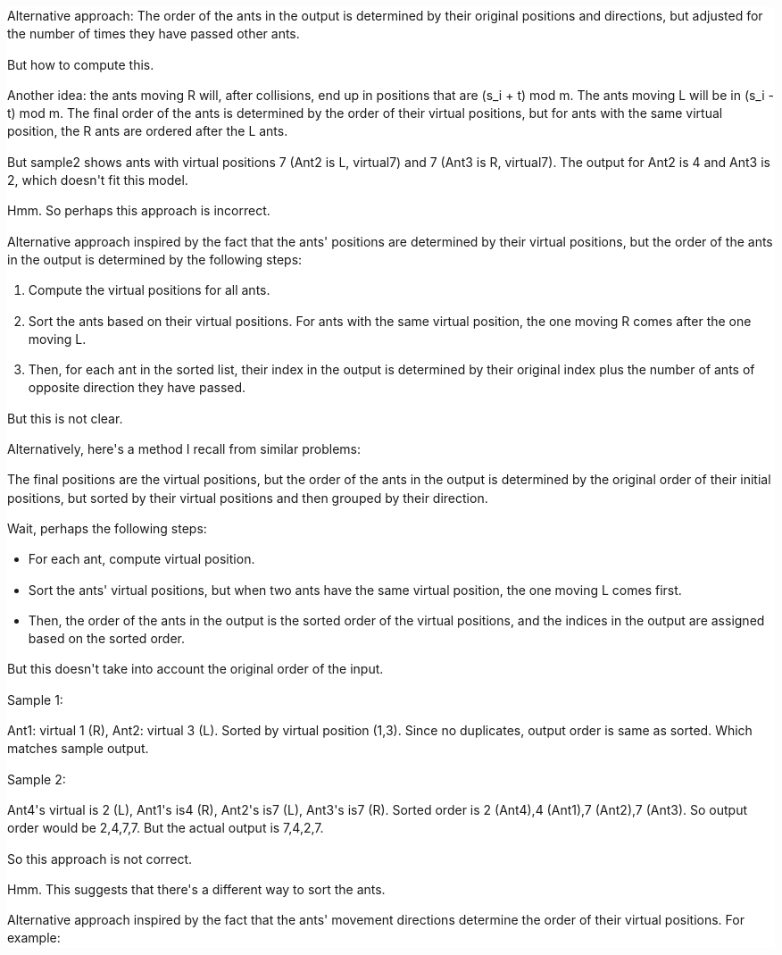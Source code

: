 Alternative approach: The order of the ants in the output is determined by their original positions and directions, but adjusted for the number of times they have passed other ants.

But how to compute this.

Another idea: the ants moving R will, after collisions, end up in positions that are (s_i + t) mod m. The ants moving L will be in (s_i - t) mod m. The final order of the ants is determined by the order of their virtual positions, but for ants with the same virtual position, the R ants are ordered after the L ants.

But sample2 shows ants with virtual positions 7 (Ant2 is L, virtual7) and 7 (Ant3 is R, virtual7). The output for Ant2 is 4 and Ant3 is 2, which doesn't fit this model.

Hmm. So perhaps this approach is incorrect.

Alternative approach inspired by the fact that the ants' positions are determined by their virtual positions, but the order of the ants in the output is determined by the following steps:

1. Compute the virtual positions for all ants.

2. Sort the ants based on their virtual positions. For ants with the same virtual position, the one moving R comes after the one moving L.

3. Then, for each ant in the sorted list, their index in the output is determined by their original index plus the number of ants of opposite direction they have passed.

But this is not clear.

Alternatively, here's a method I recall from similar problems:

The final positions are the virtual positions, but the order of the ants in the output is determined by the original order of their initial positions, but sorted by their virtual positions and then grouped by their direction.

Wait, perhaps the following steps:

- For each ant, compute virtual position.

- Sort the ants' virtual positions, but when two ants have the same virtual position, the one moving L comes first.

- Then, the order of the ants in the output is the sorted order of the virtual positions, and the indices in the output are assigned based on the sorted order.

But this doesn't take into account the original order of the input.

Sample 1:

Ant1: virtual 1 (R), Ant2: virtual 3 (L). Sorted by virtual position (1,3). Since no duplicates, output order is same as sorted. Which matches sample output.

Sample 2:

Ant4's virtual is 2 (L), Ant1's is4 (R), Ant2's is7 (L), Ant3's is7 (R). Sorted order is 2 (Ant4),4 (Ant1),7 (Ant2),7 (Ant3). So output order would be 2,4,7,7. But the actual output is 7,4,2,7.

So this approach is not correct.

Hmm. This suggests that there's a different way to sort the ants.

Alternative approach inspired by the fact that the ants' movement directions determine the order of their virtual positions. For example:
